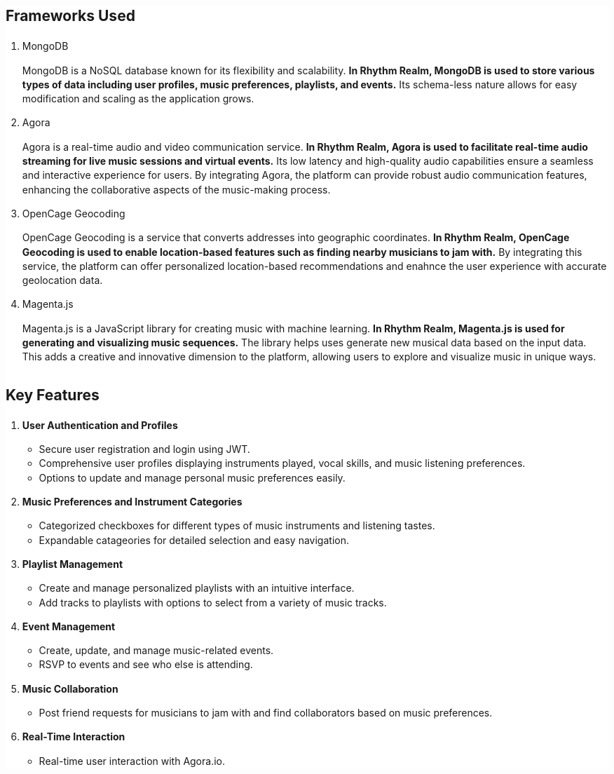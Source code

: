 ## Frameworks Used

1) MongoDB
    
    MongoDB is a NoSQL database known for its flexibility and scalability. **In Rhythm Realm, MongoDB is used to store various types of data including user profiles, music preferences, playlists, and events.** Its schema-less nature allows for easy modification and scaling as the application grows.

2) Agora
    
    Agora is a real-time audio and video communication service. **In Rhythm Realm, Agora is used to facilitate real-time audio streaming for live music sessions and virtual events.** Its low latency and high-quality audio capabilities ensure a seamless and interactive experience for users. By integrating Agora, the platform can provide robust audio communication features, enhancing the collaborative aspects of the music-making process.

3) OpenCage Geocoding

    OpenCage Geocoding is a service that converts addresses into geographic coordinates. **In Rhythm Realm, OpenCage Geocoding is used to enable location-based features such as finding nearby musicians to jam with.** By integrating this service, the platform can offer personalized location-based recommendations and enahnce the user experience with accurate geolocation data.

4) Magenta.js

    Magenta.js is a JavaScript library for creating music with machine learning. **In Rhythm Realm, Magenta.js is used for generating and visualizing music sequences.** The library helps uses generate new musical data based on the input data. This adds a creative and innovative dimension to the platform, allowing users to explore and visualize music in unique ways. 

## Key Features

1) **User Authentication and Profiles**
    - Secure user registration and login using JWT.
    - Comprehensive user profiles displaying instruments played, vocal skills, and music listening preferences.
    - Options to update and manage personal music preferences easily.

2) **Music Preferences and Instrument Categories**
    - Categorized checkboxes for different types of music instruments and listening tastes.
    - Expandable catageories for detailed selection and easy navigation.

3) **Playlist Management**
    - Create and manage personalized playlists with an intuitive interface.
    - Add tracks to playlists with options to select from a variety of music tracks.

4) **Event Management**
    - Create, update, and manage music-related events.
    - RSVP to events and see who else is attending.

5) **Music Collaboration**
    - Post friend requests for musicians to jam with and find collaborators based on music preferences.

6) **Real-Time Interaction**
    - Real-time user interaction with Agora.io.
